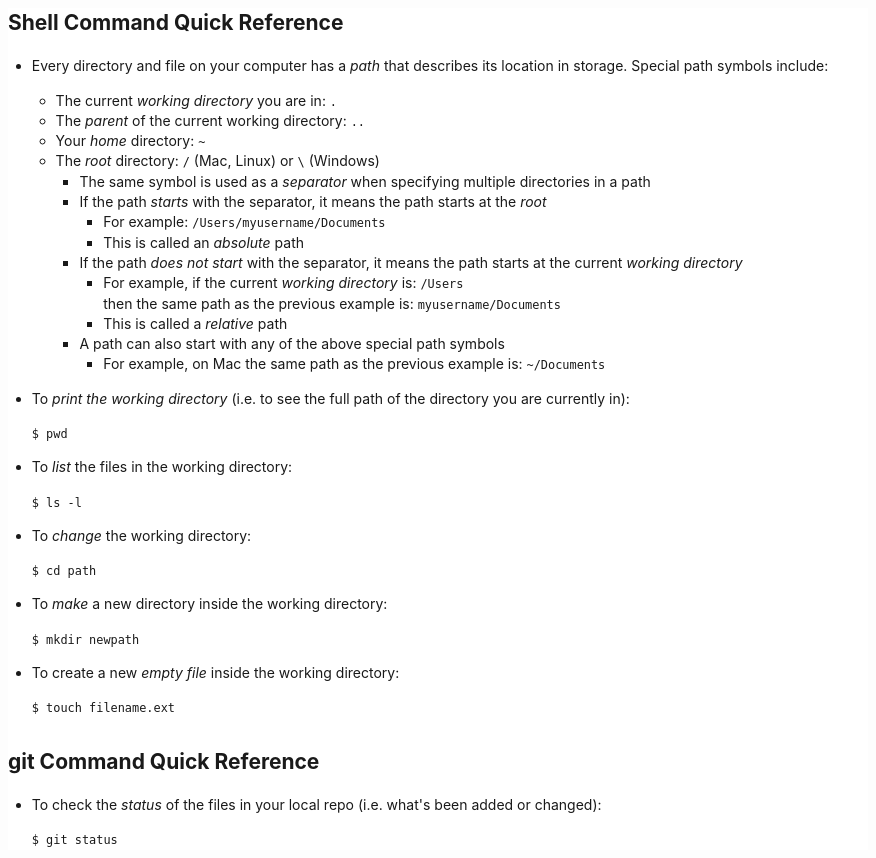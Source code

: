 ## Shell Command Quick Reference

- Every directory and file on your computer has a _path_ that describes its location in storage. Special path symbols include:

  - The current _working directory_ you are in: `.`
  - The _parent_ of the current working directory: `..`
  - Your _home_ directory: `~`
  - The _root_ directory: `/` (Mac, Linux) or `\` (Windows)
    - The same symbol is used as a _separator_ when specifying multiple directories in a path
    - If the path _starts_ with the separator, it means the path starts at the _root_
      - For example: `/Users/myusername/Documents`
      - This is called an _absolute_ path
    - If the path _does not start_ with the separator, it means the path starts at the current _working directory_
      - For example, if the current _working directory_ is: `/Users`  
        then the same path as the previous example is: `myusername/Documents`
      - This is called a _relative_ path
    - A path can also start with any of the above special path symbols
      - For example, on Mac the same path as the previous example is: `~/Documents`

- To _print the working directory_ (i.e. to see the full path of the directory you are currently in):

  ```
  $ pwd
  ```

- To _list_ the files in the working directory:

  ```
  $ ls -l
  ```

- To _change_ the working directory:

  ```
  $ cd path
  ```

- To _make_ a new directory inside the working directory:

  ```
  $ mkdir newpath
  ```

- To create a new _empty file_ inside the working directory:

  ```
  $ touch filename.ext
  ```

## git Command Quick Reference

- To check the _status_ of the files in your local repo (i.e. what's been added or changed):

  ```
  $ git status
  ```
